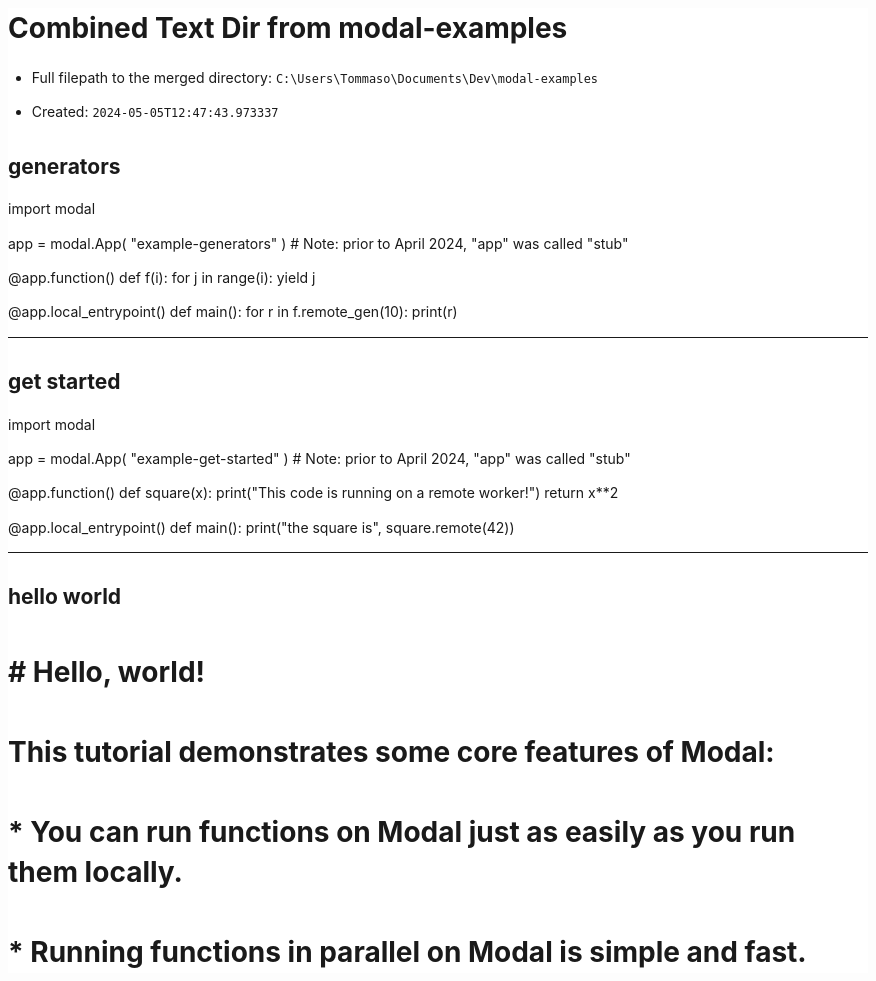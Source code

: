 # Combined Text Dir from modal-examples

- Full filepath to the merged directory: `C:\Users\Tommaso\Documents\Dev\modal-examples`

- Created: `2024-05-05T12:47:43.973337`

## generators

import modal

app = modal.App(
    "example-generators"
)  # Note: prior to April 2024, "app" was called "stub"


@app.function()
def f(i):
    for j in range(i):
        yield j


@app.local_entrypoint()
def main():
    for r in f.remote_gen(10):
        print(r)


---

## get started

import modal

app = modal.App(
    "example-get-started"
)  # Note: prior to April 2024, "app" was called "stub"


@app.function()
def square(x):
    print("This code is running on a remote worker!")
    return x**2


@app.local_entrypoint()
def main():
    print("the square is", square.remote(42))


---

## hello world

# # Hello, world!
#
# This tutorial demonstrates some core features of Modal:
#
# * You can run functions on Modal just as easily as you run them locally.
# * Running functions in parallel on Modal is simple and fast.